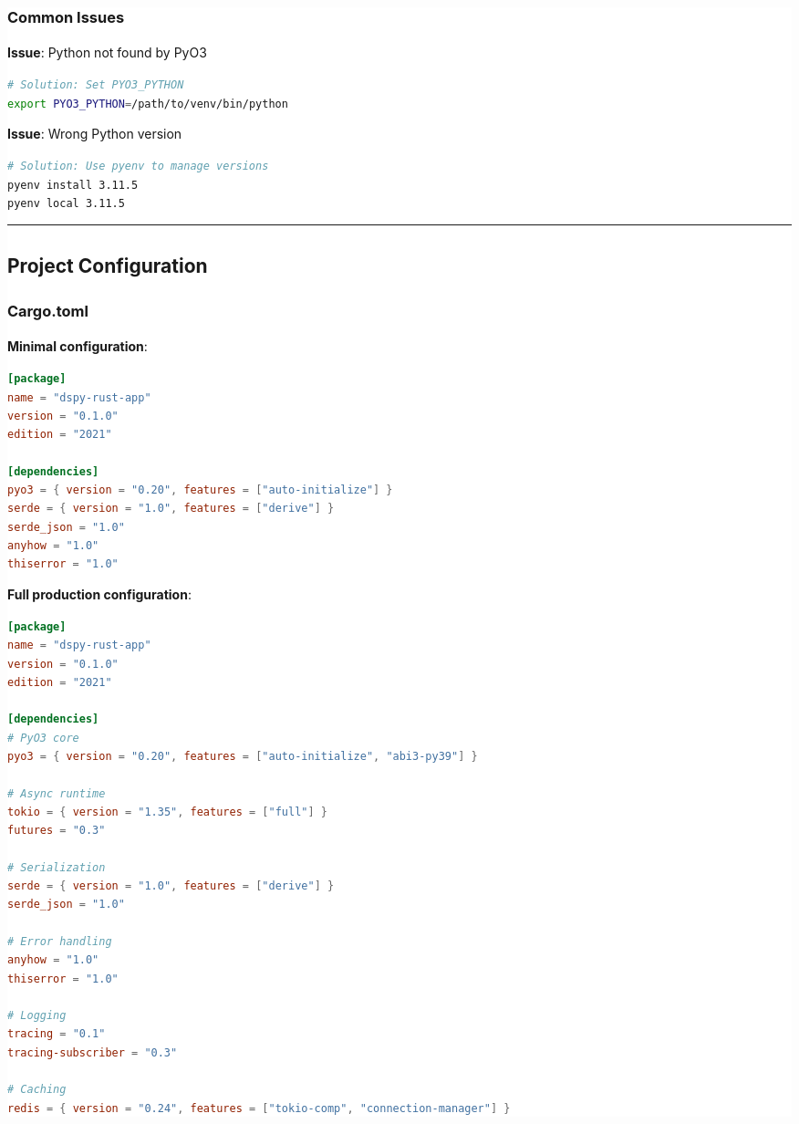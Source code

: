 ### Common Issues

**Issue**: Python not found by PyO3
```bash
# Solution: Set PYO3_PYTHON
export PYO3_PYTHON=/path/to/venv/bin/python
```

**Issue**: Wrong Python version
```bash
# Solution: Use pyenv to manage versions
pyenv install 3.11.5
pyenv local 3.11.5
```

---

## Project Configuration

### Cargo.toml

**Minimal configuration**:
```toml
[package]
name = "dspy-rust-app"
version = "0.1.0"
edition = "2021"

[dependencies]
pyo3 = { version = "0.20", features = ["auto-initialize"] }
serde = { version = "1.0", features = ["derive"] }
serde_json = "1.0"
anyhow = "1.0"
thiserror = "1.0"
```

**Full production configuration**:
```toml
[package]
name = "dspy-rust-app"
version = "0.1.0"
edition = "2021"

[dependencies]
# PyO3 core
pyo3 = { version = "0.20", features = ["auto-initialize", "abi3-py39"] }

# Async runtime
tokio = { version = "1.35", features = ["full"] }
futures = "0.3"

# Serialization
serde = { version = "1.0", features = ["derive"] }
serde_json = "1.0"

# Error handling
anyhow = "1.0"
thiserror = "1.0"

# Logging
tracing = "0.1"
tracing-subscriber = "0.3"

# Caching
redis = { version = "0.24", features = ["tokio-comp", "connection-manager"] }
```